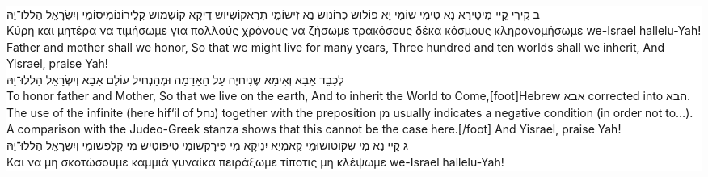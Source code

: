 
<tr><td style="vertical-align:top;">
<div class="judeo-greek" lang="el">
ב קִירִי קֵיי מִיטֵירַא נָא טִימִי שוֹמֵי
יָא פוֹלוּש כְרוֹנוּש נַא זִישוֹמֵי
תְרַאקוֹשְיוּש דֵיקָא קוֹשְמוּש קְלֵירוֹנוֹמִיסוֹמֵי
וְיִשְׂרָאֵל הַלְלוּ־יָהּ
</span></div></td>

<td style="vertical-align:top;">
<div class="greek" lang="el">
Κύρη και μητέρα να τιμήσωμε
για πολλούς χρόνους να ζήσωμε
τρακόσους δέκα κόσμους κληρονομήσωμε
we-Israel hallelu-Yah!
</span></div></td>

<td style="vertical-align:top;">
<div class="english" lang="en">
Father and mother shall we honor,
So that we might live for many years,
Three hundred and ten worlds shall we inherit,
And Yisrael, praise Yah!
</span></div></td>

<td style="vertical-align:top;">
<div class="liturgy" lang="he">
לְכַבֵד אַבַא וְאִימַא
שֶנִיחְיֶה עָל הַאַדַמַה
וּמְהַנְחִיל עוֹלַם אַבָא
וְיִשְׂרָאֵל הַלְלוּ־יָהּ
</span></div></td>

<td style="vertical-align:top;">
<div class="english" lang="en">
To honor father and Mother,
So that we live on the earth,
And to inherit the World to Come,[foot]Hebrew <span class="hebrew" lang="he">אבא</span> corrected into <span class="hebrew" lang="he">הבא</span>. The use of the infinite (here hif‘il of <span class="hebrew" lang="he">נחל</span>) together with the preposition <span class="hebrew" lang="he">מן</span> usually indicates a negative condition (in order not to…). A comparison with the Judeo-Greek stanza shows that this cannot be the case here.[/foot]
And Yisrael, praise Yah!
</div></td></tr>


<tr><td style="vertical-align:top;">
<div class="judeo-greek" lang="el">
ג קֵיי נַא מִי שְקוֹטוֹשוּמֵי
קַאמְיַא יִנֵיקָא מִי פִירָקְשוֹמֵי
טִיפוֹטִיש מִי קְלֵפְשוֹמֵי
וְיִשְׂרָאֵל הַלְלוּ־יָהּ
</span></div></td>

<td style="vertical-align:top;">
<div class="greek" lang="el">
Και να μη σκοτώσουμε
καμμιά γυναίκα πειράξωμε
τίποτις μη κλέψωμε
we-Israel hallelu-Yah!
</span></div></td>
